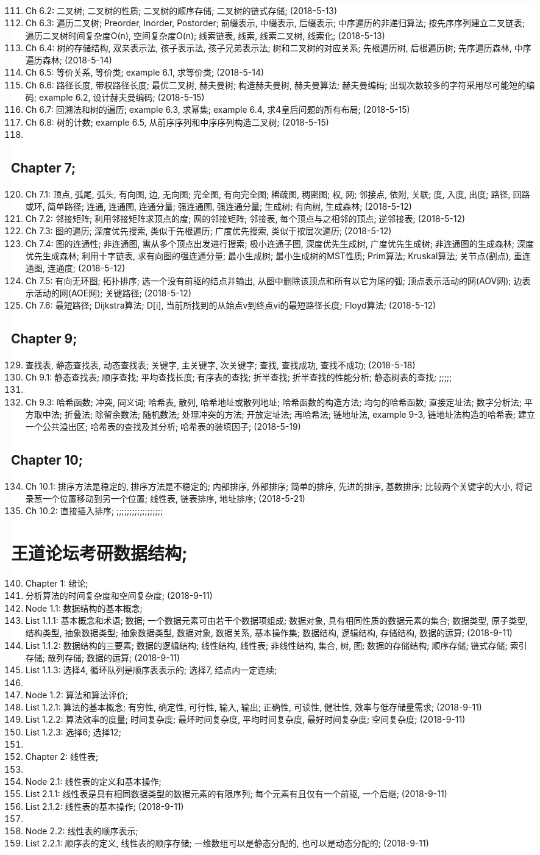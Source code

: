 111.	Ch 6.2: 二叉树; 二叉树的性质; 二叉树的顺序存储; 二叉树的链式存储; (2018-5-13)
112.	Ch 6.3: 遍历二叉树; Preorder, Inorder, Postorder; 前缀表示, 中缀表示, 后缀表示; 中序遍历的非递归算法; 按先序序列建立二叉链表; 遍历二叉树时间复杂度O(n), 空间复杂度O(n); 线索链表, 线索, 线索二叉树, 线索化; (2018-5-13)
113.	Ch 6.4: 树的存储结构, 双亲表示法, 孩子表示法, 孩子兄弟表示法; 树和二叉树的对应关系; 先根遍历树, 后根遍历树; 先序遍历森林, 中序遍历森林; (2018-5-14)
114.	Ch 6.5:  等价关系, 等价类; example 6.1, 求等价类; (2018-5-14)
115.	Ch 6.6: 路径长度, 带权路径长度; 最优二叉树, 赫夫曼树; 构造赫夫曼树, 赫夫曼算法; 赫夫曼编码; 出现次数较多的字符采用尽可能短的编码; example 6.2, 设计赫夫曼编码; (2018-5-15)
116.	Ch 6.7: 回溯法和树的遍历; example 6.3, 求幂集; example 6.4, 求4皇后问题的所有布局; (2018-5-15)
117.	Ch 6.8: 树的计数; example 6.5, 从前序序列和中序序列构造二叉树; (2018-5-15)
118.	


##	Chapter 7;
120.	Ch 7.1: 顶点, 弧尾, 弧头, 有向图, 边, 无向图; 完全图, 有向完全图; 稀疏图, 稠密图; 权, 网; 邻接点, 依附, 关联; 度, 入度, 出度; 路径, 回路或环, 简单路径; 连通, 连通图, 连通分量; 强连通图, 强连通分量; 生成树; 有向树, 生成森林; (2018-5-12)
121.	Ch 7.2: 邻接矩阵; 利用邻接矩阵求顶点的度; 网的邻接矩阵; 邻接表, 每个顶点与之相邻的顶点; 逆邻接表; (2018-5-12)
122.	Ch 7.3: 图的遍历; 深度优先搜索, 类似于先根遍历; 广度优先搜索, 类似于按层次遍历; (2018-5-12)
123.	Ch 7.4: 图的连通性; 非连通图, 需从多个顶点出发进行搜索; 极小连通子图, 深度优先生成树, 广度优先生成树; 非连通图的生成森林; 深度优先生成森林; 利用十字链表, 求有向图的强连通分量; 最小生成树; 最小生成树的MST性质; Prim算法; Kruskal算法; 关节点(割点), 重连通图, 连通度; (2018-5-12)
124.	Ch 7.5: 有向无环图; 拓扑排序; 选一个没有前驱的结点并输出, 从图中删除该顶点和所有以它为尾的弧; 顶点表示活动的网(AOV网); 边表示活动的网(AOE网); 关键路径; (2018-5-12)
125.	Ch 7.6: 最短路径; Dijkstra算法; D[i], 当前所找到的从始点v到终点vi的最短路径长度; Floyd算法; (2018-5-12)
	
	
##	Chapter 9;
129.	查找表, 静态查找表, 动态查找表; 关键字, 主关键字, 次关键字; 查找, 查找成功, 查找不成功; (2018-5-18)
130.	Ch 9.1: 静态查找表; 顺序查找; 平均查找长度; 有序表的查找; 折半查找; 折半查找的性能分析; 静态树表的查找; ;;;;;
131.	
132.	Ch 9.3: 哈希函数; 冲突, 同义词; 哈希表, 散列, 哈希地址或散列地址; 哈希函数的构造方法; 均匀的哈希函数; 直接定址法; 数字分析法; 平方取中法; 折叠法; 除留余数法; 随机数法; 处理冲突的方法; 开放定址法; 再哈希法; 链地址法, example 9-3, 链地址法构造的哈希表; 建立一个公共溢出区; 哈希表的查找及其分析; 哈希表的装填因子; (2018-5-19)


##	Chapter 10;
134.	Ch 10.1: 排序方法是稳定的, 排序方法是不稳定的; 内部排序, 外部排序; 简单的排序, 先进的排序, 基数排序; 比较两个关键字的大小, 将记录葱一个位置移动到另一个位置; 线性表, 链表排序, 地址排序; (2018-5-21)
135.	Ch 10.2: 直接插入排序; ;;;;;;;;;;;;;;;;;;
		
	
#	王道论坛考研数据结构; 
140.	Chapter 1: 绪论;
141.	分析算法的时间复杂度和空间复杂度; (2018-9-11)
142.	Node 1.1: 数据结构的基本概念;
143.	List 1.1.1: 基本概念和术语; 数据; 一个数据元素可由若干个数据项组成; 数据对象, 具有相同性质的数据元素的集合; 数据类型, 原子类型, 结构类型, 抽象数据类型; 抽象数据类型, 数据对象, 数据关系, 基本操作集; 数据结构, 逻辑结构, 存储结构, 数据的运算; (2018-9-11)
144.	List 1.1.2: 数据结构的三要素; 数据的逻辑结构; 线性结构, 线性表; 非线性结构, 集合, 树, 图; 数据的存储结构; 顺序存储; 链式存储; 索引存储; 散列存储; 数据的运算; (2018-9-11)
145.	List 1.1.3: 选择4, 循环队列是顺序表表示的; 选择7, 结点内一定连续;
146.	
147.	Node 1.2: 算法和算法评价;
148.	List 1.2.1: 算法的基本概念; 有穷性, 确定性, 可行性, 输入, 输出; 正确性, 可读性, 健壮性, 效率与低存储量需求; (2018-9-11)
149.	List 1.2.2: 算法效率的度量; 时间复杂度; 最坏时间复杂度, 平均时间复杂度, 最好时间复杂度; 空间复杂度; (2018-9-11)
150.	List 1.2.3: 选择6; 选择12;
151.	
152.	Chapter 2: 线性表;
153.	
154.	Node 2.1: 线性表的定义和基本操作;
155.	List 2.1.1: 线性表是具有相同数据类型的数据元素的有限序列; 每个元素有且仅有一个前驱, 一个后继; (2018-9-11)
156.	List 2.1.2: 线性表的基本操作; (2018-9-11)
157.	
158.	Node 2.2: 线性表的顺序表示;
159.	List 2.2.1: 顺序表的定义, 线性表的顺序存储; 一维数组可以是静态分配的, 也可以是动态分配的; (2018-9-11)